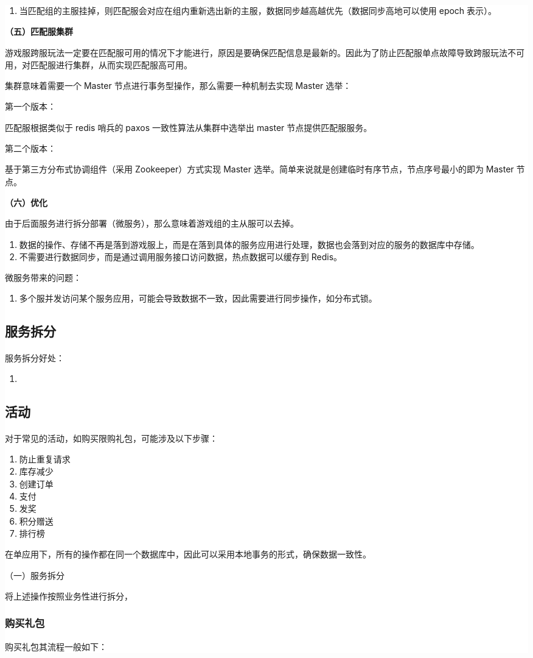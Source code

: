 1. 当匹配组的主服挂掉，则匹配服会对应在组内重新选出新的主服，数据同步越高越优先（数据同步高地可以使用 epoch 表示）。



**（五）匹配服集群**

游戏服跨服玩法一定要在匹配服可用的情况下才能进行，原因是要确保匹配信息是最新的。因此为了防止匹配服单点故障导致跨服玩法不可用，对匹配服进行集群，从而实现匹配服高可用。

集群意味着需要一个 Master 节点进行事务型操作，那么需要一种机制去实现 Master 选举：

第一个版本：

匹配服根据类似于 redis 哨兵的 paxos 一致性算法从集群中选举出 master 节点提供匹配服服务。

第二个版本：

基于第三方分布式协调组件（采用 Zookeeper）方式实现 Master 选举。简单来说就是创建临时有序节点，节点序号最小的即为 Master 节点。



**（六）优化**

由于后面服务进行拆分部署（微服务），那么意味着游戏组的主从服可以去掉。

1. 数据的操作、存储不再是落到游戏服上，而是在落到具体的服务应用进行处理，数据也会落到对应的服务的数据库中存储。
2. 不需要进行数据同步，而是通过调用服务接口访问数据，热点数据可以缓存到 Redis。

微服务带来的问题：

1. 多个服并发访问某个服务应用，可能会导致数据不一致，因此需要进行同步操作，如分布式锁。



## 服务拆分

服务拆分好处：

1. 

## 活动

对于常见的活动，如购买限购礼包，可能涉及以下步骤：

1. 防止重复请求
2. 库存减少
3. 创建订单
4. 支付
5. 发奖
6. 积分赠送
7. 排行榜



在单应用下，所有的操作都在同一个数据库中，因此可以采用本地事务的形式，确保数据一致性。

（一）服务拆分

将上述操作按照业务性进行拆分，

### 购买礼包

购买礼包其流程一般如下：
